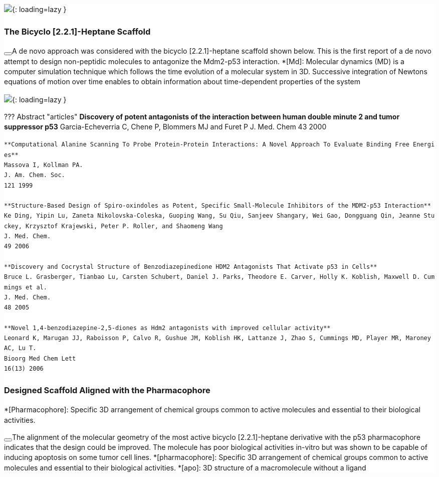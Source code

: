 
![](https://media.drugdesign.org/course/3d-mimic-design-case-studies/mdm_p2_5_0_0_1.png){: loading=lazy }
### The Bicyclo [2.2.1]-Heptane Scaffold

<button  class='playb' onclick='playAudio(this)' data-mp3-name='3d-mimic-design-case-studies/bicyclo-221-heptane-scaffold-89ca0135'><i class='fa fa-play' aria-hidden='true'></i></button>A de novo approach was considered with the bicyclo [2.2.1]-heptane scaffold shown below. This is the first report of a de novo attempt to design non-peptidic molecules to antagonize the Mdm2-p53 interaction.
*[Md]: Molecular dynamics (MD) is a computer simulation technique which follows the time evolution of a molecular system in 3D. Successive integration of Newtons equations of motion over time enables to obtain information about time-dependent properties of the system


![](https://media.drugdesign.org/course/3d-mimic-design-case-studies/mdm_p2_6_2_0_1.png){: loading=lazy }


??? Abstract "articles"
    **Discovery of potent antagonists of the interaction between human double minute 2 and tumor suppressor p53** 
    Garcia-Echeverria C, Chene P, Blommers MJ and Furet P 
    J. Med. Chem 
    43 2000  
    
    **Computational Alanine Scanning To Probe Protein-Protein Interactions: A Novel Approach To Evaluate Binding Free Energies** 
    Massova I, Kollman PA. 
    J. Am. Chem. Soc. 
    121 1999  
    
    **Structure-Based Design of Spiro-oxindoles as Potent, Specific Small-Molecule Inhibitors of the MDM2-p53 Interaction** 
    Ke Ding, Yipin Lu, Zaneta Nikolovska-Coleska, Guoping Wang, Su Qiu, Sanjeev Shangary, Wei Gao, Dongguang Qin, Jeanne Stuckey, Krzysztof Krajewski, Peter P. Roller, and Shaomeng Wang 
    J. Med. Chem. 
    49 2006  
    
    **Discovery and Cocrystal Structure of Benzodiazepinedione HDM2 Antagonists That Activate p53 in Cells** 
    Bruce L. Grasberger, Tianbao Lu, Carsten Schubert, Daniel J. Parks, Theodore E. Carver, Holly K. Koblish, Maxwell D. Cummings et al. 
    J. Med. Chem. 
    48 2005  
    
    **Novel 1,4-benzodiazepine-2,5-diones as Hdm2 antagonists with improved cellular activity** 
    Leonard K, Marugan JJ, Raboisson P, Calvo R, Gushue JM, Koblish HK, Lattanze J, Zhao S, Cummings MD, Player MR, Maroney AC, Lu T. 
    Bioorg Med Chem Lett 
    16(13) 2006  
    
### Designed Scaffold Aligned with the Pharmacophore
*[Pharmacophore]: Specific 3D arrangement of chemical groups common to active molecules and essential to their biological activities.

<button  class='playb' onclick='playAudio(this)' data-mp3-name='3d-mimic-design-case-studies/designed-scaffold-aligned-pharmacophore-bc5fea10'><i class='fa fa-play' aria-hidden='true'></i></button>The alignment of the molecular geometry of the most active bicyclo [2.2.1]-heptane derivative with the p53 pharmacophore indicates that the design could be improved. The molecule has poor biological activities in-vitro but was shown to be capable of inducing apoptosis on some tumor cell lines.
*[pharmacophore]: Specific 3D arrangement of chemical groups common to active molecules and essential to their biological activities.
*[apo]: 3D structure of a macromolecule without a ligand
